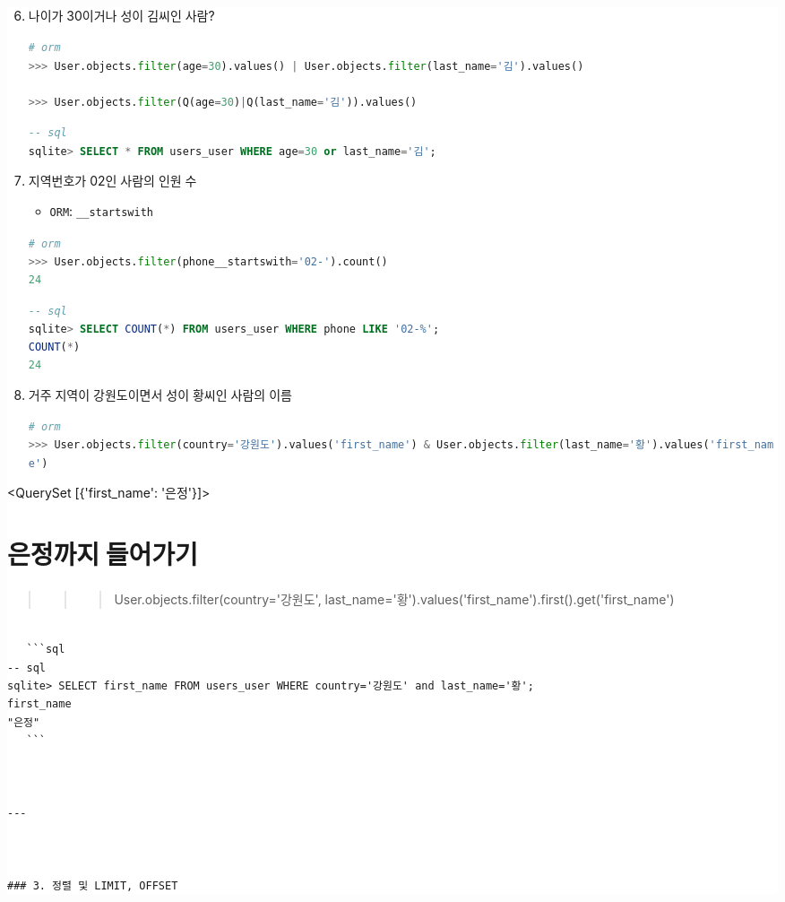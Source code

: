 6. 나이가 30이거나 성이 김씨인 사람?

   ```python
   # orm
   >>> User.objects.filter(age=30).values() | User.objects.filter(last_name='김').values()
   
   >>> User.objects.filter(Q(age=30)|Q(last_name='김')).values()
   ```

   ```sql
   -- sql
   sqlite> SELECT * FROM users_user WHERE age=30 or last_name='김';
   ```

7. 지역번호가 02인 사람의 인원 수

   - `ORM`: `__startswith` 

   ```python
   # orm
   >>> User.objects.filter(phone__startswith='02-').count()
   24
   ```

      ```sql
   -- sql
   sqlite> SELECT COUNT(*) FROM users_user WHERE phone LIKE '02-%';
   COUNT(*)
   24
      ```

8. 거주 지역이 강원도이면서 성이 황씨인 사람의 이름

   ```python
   # orm
   >>> User.objects.filter(country='강원도').values('first_name') & User.objects.filter(last_name='황').values('first_name')
<QuerySet [{'first_name': '은정'}]>
   
   # 은정까지 들어가기
   >>> User.objects.filter(country='강원도', last_name='황').values('first_name').first().get('first_name')
   ```
   
      ```sql
   -- sql
   sqlite> SELECT first_name FROM users_user WHERE country='강원도' and last_name='황';
   first_name
   "은정"
      ```



---



### 3. 정렬 및 LIMIT, OFFSET
